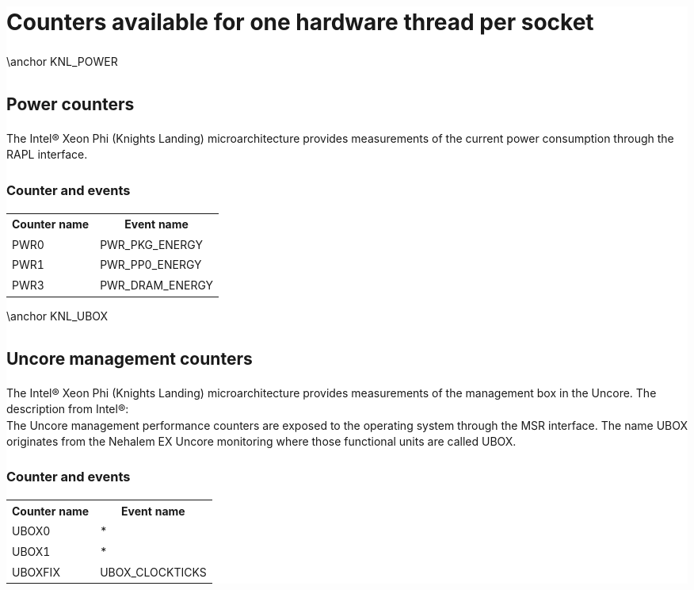 <H1>Counters available for one hardware thread per socket</H1>
\anchor KNL_POWER
<H2>Power counters</H2>
<P>The Intel&reg; Xeon Phi (Knights Landing) microarchitecture provides measurements of the current power consumption through the RAPL interface.</P>
<H3>Counter and events</H3>
<TABLE>
<TR>
  <TH>Counter name</TH>
  <TH>Event name</TH>
</TR>
<TR>
  <TD>PWR0</TD>
  <TD>PWR_PKG_ENERGY</TD>
</TR>
<TR>
  <TD>PWR1</TD>
  <TD>PWR_PP0_ENERGY</TD>
</TR>
<TR>
  <TD>PWR3</TD>
  <TD>PWR_DRAM_ENERGY</TD>
</TR>
</TABLE>

\anchor KNL_UBOX
<H2>Uncore management counters</H2>
<P>The Intel&reg; Xeon Phi (Knights Landing) microarchitecture provides measurements of the management box in the Uncore. The description from Intel&reg;:<BR>
The Uncore management performance counters are exposed to the operating system through the MSR interface. The name UBOX originates from the Nehalem EX Uncore monitoring where those functional units are called UBOX.
</P>
<H3>Counter and events</H3>
<TABLE>
<TR>
  <TH>Counter name</TH>
  <TH>Event name</TH>
</TR>
<TR>
  <TD>UBOX0</TD>
  <TD>*</TD>
</TR>
<TR>
  <TD>UBOX1</TD>
  <TD>*</TD>
</TR>
<TR>
  <TD>UBOXFIX</TD>
  <TD>UBOX_CLOCKTICKS</TD>
</TR>
</TABLE>
